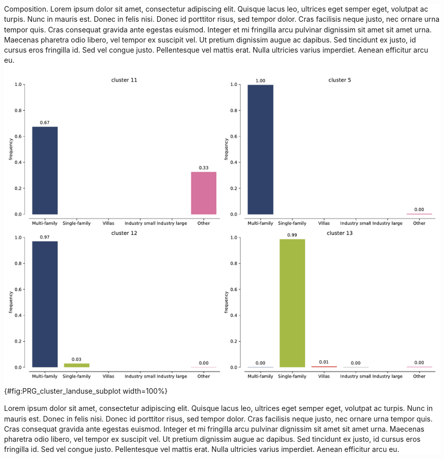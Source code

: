 Composition. Lorem ipsum dolor sit amet, consectetur adipiscing elit. Quisque lacus leo, ultrices eget semper eget, volutpat ac turpis. Nunc in mauris est. Donec in felis nisi. Donec id porttitor risus, sed tempor dolor. Cras facilisis neque justo, nec ornare urna tempor quis. Cras consequat gravida ante egestas euismod. Integer et mi fringilla arcu pulvinar dignissim sit amet sit amet urna. Maecenas pharetra odio libero, vel tempor ex suscipit vel. Ut pretium dignissim augue ac dapibus. Sed tincidunt ex justo, id cursus eros fringilla id. Sed vel congue justo. Pellentesque vel mattis erat. Nulla ultricies varius imperdiet. Aenean efficitur arcu eu.

![Long caption under img](source/figures/ch8/PRG_cluster_landuse_subplot.pdf "Short caption"){#fig:PRG_cluster_landuse_subplot width=100%}

Lorem ipsum dolor sit amet, consectetur adipiscing elit. Quisque lacus leo, ultrices eget semper eget, volutpat ac turpis. Nunc in mauris est. Donec in felis nisi. Donec id porttitor risus, sed tempor dolor. Cras facilisis neque justo, nec ornare urna tempor quis. Cras consequat gravida ante egestas euismod. Integer et mi fringilla arcu pulvinar dignissim sit amet sit amet urna. Maecenas pharetra odio libero, vel tempor ex suscipit vel. Ut pretium dignissim augue ac dapibus. Sed tincidunt ex justo, id cursus eros fringilla id. Sed vel congue justo. Pellentesque vel mattis erat. Nulla ultricies varius imperdiet. Aenean efficitur arcu eu.
